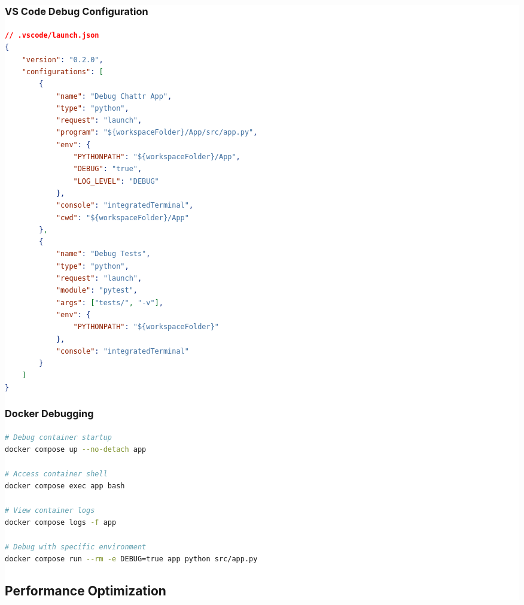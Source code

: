 ### VS Code Debug Configuration

```json
// .vscode/launch.json
{
    "version": "0.2.0",
    "configurations": [
        {
            "name": "Debug Chattr App",
            "type": "python",
            "request": "launch",
            "program": "${workspaceFolder}/App/src/app.py",
            "env": {
                "PYTHONPATH": "${workspaceFolder}/App",
                "DEBUG": "true",
                "LOG_LEVEL": "DEBUG"
            },
            "console": "integratedTerminal",
            "cwd": "${workspaceFolder}/App"
        },
        {
            "name": "Debug Tests",
            "type": "python",
            "request": "launch",
            "module": "pytest",
            "args": ["tests/", "-v"],
            "env": {
                "PYTHONPATH": "${workspaceFolder}"
            },
            "console": "integratedTerminal"
        }
    ]
}
```

### Docker Debugging

```bash
# Debug container startup
docker compose up --no-detach app

# Access container shell
docker compose exec app bash

# View container logs
docker compose logs -f app

# Debug with specific environment
docker compose run --rm -e DEBUG=true app python src/app.py
```

## Performance Optimization
